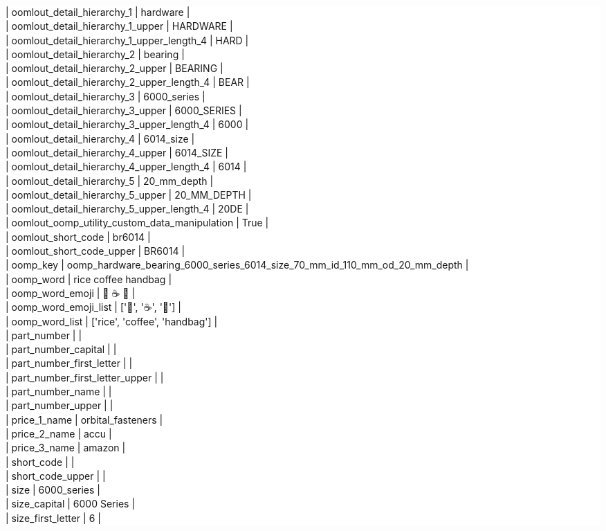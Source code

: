 | oomlout_detail_hierarchy_1 | hardware |  
| oomlout_detail_hierarchy_1_upper | HARDWARE |  
| oomlout_detail_hierarchy_1_upper_length_4 | HARD |  
| oomlout_detail_hierarchy_2 | bearing |  
| oomlout_detail_hierarchy_2_upper | BEARING |  
| oomlout_detail_hierarchy_2_upper_length_4 | BEAR |  
| oomlout_detail_hierarchy_3 | 6000_series |  
| oomlout_detail_hierarchy_3_upper | 6000_SERIES |  
| oomlout_detail_hierarchy_3_upper_length_4 | 6000 |  
| oomlout_detail_hierarchy_4 | 6014_size |  
| oomlout_detail_hierarchy_4_upper | 6014_SIZE |  
| oomlout_detail_hierarchy_4_upper_length_4 | 6014 |  
| oomlout_detail_hierarchy_5 | 20_mm_depth |  
| oomlout_detail_hierarchy_5_upper | 20_MM_DEPTH |  
| oomlout_detail_hierarchy_5_upper_length_4 | 20DE |  
| oomlout_oomp_utility_custom_data_manipulation | True |  
| oomlout_short_code | br6014 |  
| oomlout_short_code_upper | BR6014 |  
| oomp_key | oomp_hardware_bearing_6000_series_6014_size_70_mm_id_110_mm_od_20_mm_depth |  
| oomp_word | rice coffee handbag |  
| oomp_word_emoji | :rice: :coffee: :handbag: |  
| oomp_word_emoji_list | [':rice:', ':coffee:', ':handbag:'] |  
| oomp_word_list | ['rice', 'coffee', 'handbag'] |  
| part_number |  |  
| part_number_capital |  |  
| part_number_first_letter |  |  
| part_number_first_letter_upper |  |  
| part_number_name |  |  
| part_number_upper |  |  
| price_1_name | orbital_fasteners |  
| price_2_name | accu |  
| price_3_name | amazon |  
| short_code |  |  
| short_code_upper |  |  
| size | 6000_series |  
| size_capital | 6000 Series |  
| size_first_letter | 6 |  